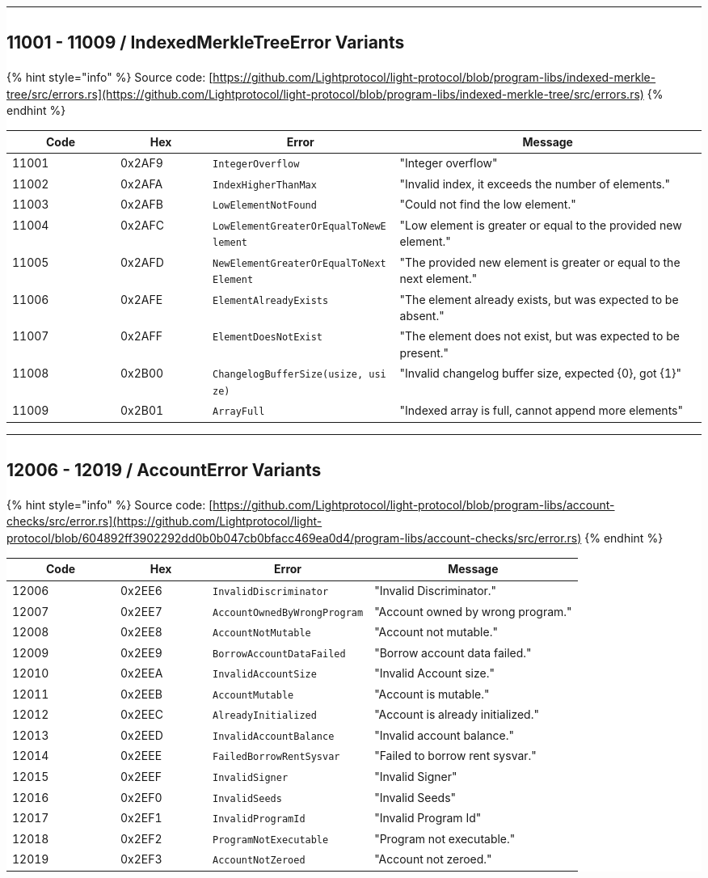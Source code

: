 
***

## 11001 - 11009 / IndexedMerkleTreeError Variants

{% hint style="info" %}
Source code: [https://github.com/Lightprotocol/light-protocol/blob/program-libs/indexed-merkle-tree/src/errors.rs](https://github.com/Lightprotocol/light-protocol/blob/program-libs/indexed-merkle-tree/src/errors.rs)
{% endhint %}

<table><thead><tr><th width="120">Code</th><th width="100">Hex</th><th>Error</th><th>Message</th></tr></thead><tbody><tr><td>11001</td><td>0x2AF9</td><td><code>IntegerOverflow</code></td><td>"Integer overflow"</td></tr><tr><td>11002</td><td>0x2AFA</td><td><code>IndexHigherThanMax</code></td><td>"Invalid index, it exceeds the number of elements."</td></tr><tr><td>11003</td><td>0x2AFB</td><td><code>LowElementNotFound</code></td><td>"Could not find the low element."</td></tr><tr><td>11004</td><td>0x2AFC</td><td><code>LowElementGreaterOrEqualToNewElement</code></td><td>"Low element is greater or equal to the provided new element."</td></tr><tr><td>11005</td><td>0x2AFD</td><td><code>NewElementGreaterOrEqualToNextElement</code></td><td>"The provided new element is greater or equal to the next element."</td></tr><tr><td>11006</td><td>0x2AFE</td><td><code>ElementAlreadyExists</code></td><td>"The element already exists, but was expected to be absent."</td></tr><tr><td>11007</td><td>0x2AFF</td><td><code>ElementDoesNotExist</code></td><td>"The element does not exist, but was expected to be present."</td></tr><tr><td>11008</td><td>0x2B00</td><td><code>ChangelogBufferSize(usize, usize)</code></td><td>"Invalid changelog buffer size, expected {0}, got {1}"</td></tr><tr><td>11009</td><td>0x2B01</td><td><code>ArrayFull</code></td><td>"Indexed array is full, cannot append more elements"</td></tr></tbody></table>

***

## 12006 - 12019 / AccountError Variants

{% hint style="info" %}
Source code: [https://github.com/Lightprotocol/light-protocol/blob/program-libs/account-checks/src/error.rs](https://github.com/Lightprotocol/light-protocol/blob/604892ff3902292dd0b0b047cb0bfacc469ea0d4/program-libs/account-checks/src/error.rs)
{% endhint %}

<table><thead><tr><th width="120">Code</th><th width="100">Hex</th><th>Error</th><th>Message</th></tr></thead><tbody><tr><td>12006</td><td>0x2EE6</td><td><code>InvalidDiscriminator</code></td><td>"Invalid Discriminator."</td></tr><tr><td>12007</td><td>0x2EE7</td><td><code>AccountOwnedByWrongProgram</code></td><td>"Account owned by wrong program."</td></tr><tr><td>12008</td><td>0x2EE8</td><td><code>AccountNotMutable</code></td><td>"Account not mutable."</td></tr><tr><td>12009</td><td>0x2EE9</td><td><code>BorrowAccountDataFailed</code></td><td>"Borrow account data failed."</td></tr><tr><td>12010</td><td>0x2EEA</td><td><code>InvalidAccountSize</code></td><td>"Invalid Account size."</td></tr><tr><td>12011</td><td>0x2EEB</td><td><code>AccountMutable</code></td><td>"Account is mutable."</td></tr><tr><td>12012</td><td>0x2EEC</td><td><code>AlreadyInitialized</code></td><td>"Account is already initialized."</td></tr><tr><td>12013</td><td>0x2EED</td><td><code>InvalidAccountBalance</code></td><td>"Invalid account balance."</td></tr><tr><td>12014</td><td>0x2EEE</td><td><code>FailedBorrowRentSysvar</code></td><td>"Failed to borrow rent sysvar."</td></tr><tr><td>12015</td><td>0x2EEF</td><td><code>InvalidSigner</code></td><td>"Invalid Signer"</td></tr><tr><td>12016</td><td>0x2EF0</td><td><code>InvalidSeeds</code></td><td>"Invalid Seeds"</td></tr><tr><td>12017</td><td>0x2EF1</td><td><code>InvalidProgramId</code></td><td>"Invalid Program Id"</td></tr><tr><td>12018</td><td>0x2EF2</td><td><code>ProgramNotExecutable</code></td><td>"Program not executable."</td></tr><tr><td>12019</td><td>0x2EF3</td><td><code>AccountNotZeroed</code></td><td>"Account not zeroed."</td></tr></tbody></table>
